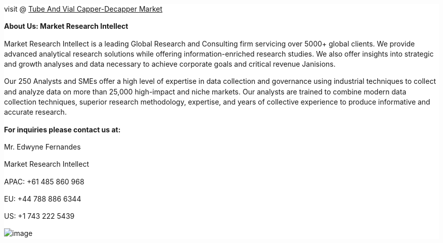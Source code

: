 visit&nbsp;@</strong>&nbsp;</span><span class="font-[700]"><a href="https://www.marketresearchintellect.com/product/tube-and-vial-capper-decapper-market/?utm_source=Linkedin&utm_medium=848" target="_blank" data-tracking-control-name="article-ssr-frontend-pulse_little-text-block" data-tracking-will-navigate="" data-test-link="">Tube And Vial Capper-Decapper Market</a></span></p><p><strong><span class="font-[700]">About Us: Market Research Intellect</span></strong></p><p><span class="">Market Research Intellect is a leading Global Research and Consulting firm servicing over 5000+ global clients. We provide advanced analytical research solutions while offering information-enriched research studies.&nbsp;</span>We also offer insights into strategic and growth analyses and data necessary to achieve corporate goals and critical revenue Janisions.</p><p><span class="">Our 250 Analysts and SMEs offer a high level of expertise in data collection and governance using industrial techniques to collect and analyze data on more than 25,000 high-impact and niche markets. Our analysts are trained to combine modern data collection techniques, superior research methodology, expertise, and years of collective experience to produce informative and accurate research.</span></p><p><strong>For inquiries please contact us at:</strong></p><p>Mr. Edwyne Fernandes</p><p>Market Research Intellect</p><p>APAC: +61 485 860 968</p><p>EU: +44 788 886 6344</p><p>US: +1 743 222 5439</p>
![image](https://github.com/user-attachments/assets/a6f43e3b-cd90-4385-854f-e37e018f24f9)
